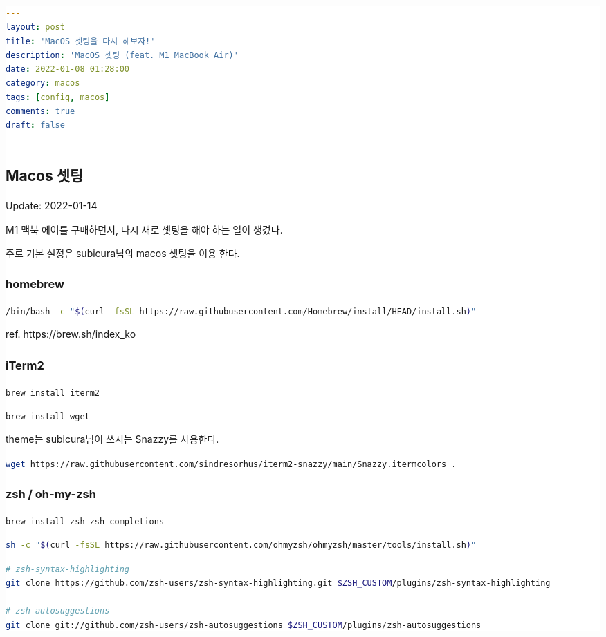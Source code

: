 ```yaml
---
layout: post
title: 'MacOS 셋팅을 다시 해보자!'
description: 'MacOS 셋팅 (feat. M1 MacBook Air)'
date: 2022-01-08 01:28:00
category: macos
tags: [config, macos]
comments: true
draft: false
---
```


## Macos 셋팅

Update: 2022-01-14

M1 맥북 에어를 구매하면서, 다시 새로 셋팅을 해야 하는 일이 생겼다.

주로 기본 설정은 [subicura님의 macos 셋팅](https://subicura.com/2017/11/22/mac-os-development-environment-setup.html)을 이용 한다.

### homebrew

```bash
/bin/bash -c "$(curl -fsSL https://raw.githubusercontent.com/Homebrew/install/HEAD/install.sh)"
```

ref. https://brew.sh/index_ko

### iTerm2

```bash
brew install iterm2
```

```bash
brew install wget
```

theme는 subicura님이 쓰시는 Snazzy를 사용한다.

```bash
wget https://raw.githubusercontent.com/sindresorhus/iterm2-snazzy/main/Snazzy.itermcolors .
```

### zsh / oh-my-zsh

```bash
brew install zsh zsh-completions
```

```bash
sh -c "$(curl -fsSL https://raw.githubusercontent.com/ohmyzsh/ohmyzsh/master/tools/install.sh)"
```

```bash
# zsh-syntax-highlighting
git clone https://github.com/zsh-users/zsh-syntax-highlighting.git $ZSH_CUSTOM/plugins/zsh-syntax-highlighting

# zsh-autosuggestions
git clone git://github.com/zsh-users/zsh-autosuggestions $ZSH_CUSTOM/plugins/zsh-autosuggestions
```
